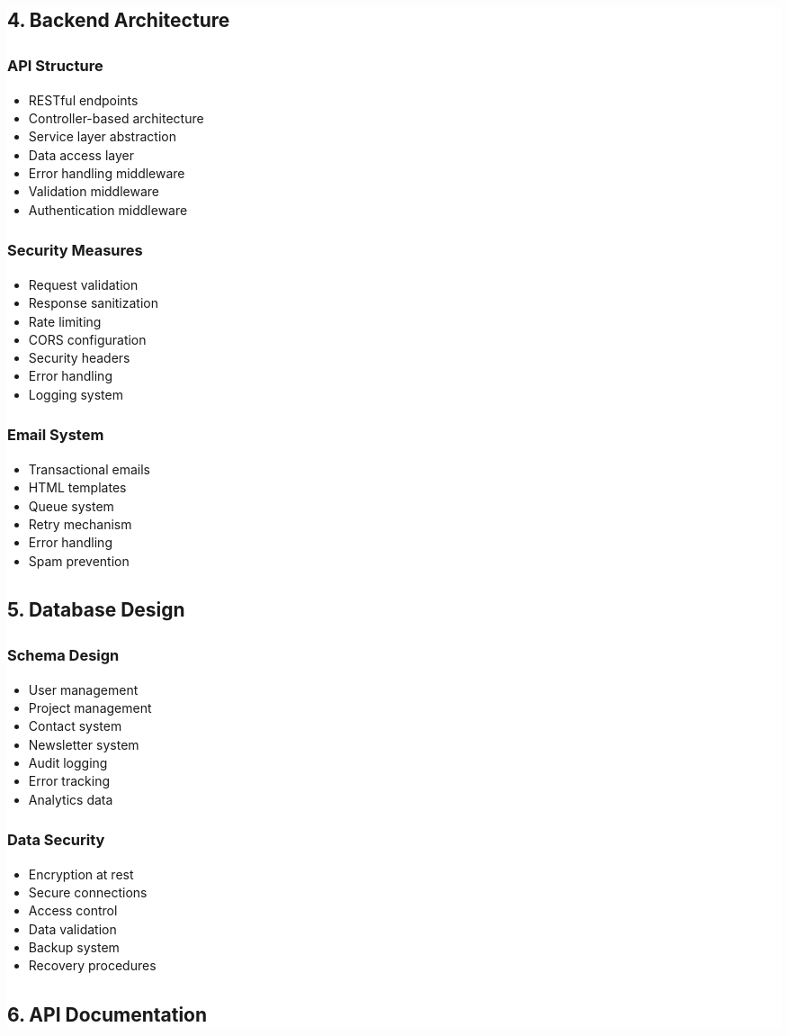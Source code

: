 ## 4. Backend Architecture

### API Structure
- RESTful endpoints
- Controller-based architecture
- Service layer abstraction
- Data access layer
- Error handling middleware
- Validation middleware
- Authentication middleware

### Security Measures
- Request validation
- Response sanitization
- Rate limiting
- CORS configuration
- Security headers
- Error handling
- Logging system

### Email System
- Transactional emails
- HTML templates
- Queue system
- Retry mechanism
- Error handling
- Spam prevention

## 5. Database Design

### Schema Design
- User management
- Project management
- Contact system
- Newsletter system
- Audit logging
- Error tracking
- Analytics data

### Data Security
- Encryption at rest
- Secure connections
- Access control
- Data validation
- Backup system
- Recovery procedures

## 6. API Documentation
